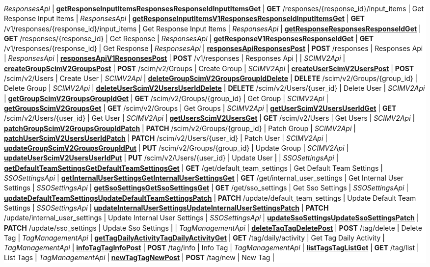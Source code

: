 *ResponsesApi* | [**getResponseInputItemsResponsesResponseIdInputItemsGet**](Apis/ResponsesApi.md#getresponseinputitemsresponsesresponseidinputitemsget) | **GET** /responses/{response_id}/input_items | Get Response Input Items |
*ResponsesApi* | [**getResponseInputItemsV1ResponsesResponseIdInputItemsGet**](Apis/ResponsesApi.md#getresponseinputitemsv1responsesresponseidinputitemsget) | **GET** /v1/responses/{response_id}/input_items | Get Response Input Items |
*ResponsesApi* | [**getResponseResponsesResponseIdGet**](Apis/ResponsesApi.md#getresponseresponsesresponseidget) | **GET** /responses/{response_id} | Get Response |
*ResponsesApi* | [**getResponseV1ResponsesResponseIdGet**](Apis/ResponsesApi.md#getresponsev1responsesresponseidget) | **GET** /v1/responses/{response_id} | Get Response |
*ResponsesApi* | [**responsesApiResponsesPost**](Apis/ResponsesApi.md#responsesapiresponsespost) | **POST** /responses | Responses Api |
*ResponsesApi* | [**responsesApiV1ResponsesPost**](Apis/ResponsesApi.md#responsesapiv1responsespost) | **POST** /v1/responses | Responses Api |
| *SCIMV2Api* | [**createGroupScimV2GroupsPost**](Apis/SCIMV2Api.md#creategroupscimv2groupspost) | **POST** /scim/v2/Groups | Create Group |
*SCIMV2Api* | [**createUserScimV2UsersPost**](Apis/SCIMV2Api.md#createuserscimv2userspost) | **POST** /scim/v2/Users | Create User |
*SCIMV2Api* | [**deleteGroupScimV2GroupsGroupIdDelete**](Apis/SCIMV2Api.md#deletegroupscimv2groupsgroupiddelete) | **DELETE** /scim/v2/Groups/{group_id} | Delete Group |
*SCIMV2Api* | [**deleteUserScimV2UsersUserIdDelete**](Apis/SCIMV2Api.md#deleteuserscimv2usersuseriddelete) | **DELETE** /scim/v2/Users/{user_id} | Delete User |
*SCIMV2Api* | [**getGroupScimV2GroupsGroupIdGet**](Apis/SCIMV2Api.md#getgroupscimv2groupsgroupidget) | **GET** /scim/v2/Groups/{group_id} | Get Group |
*SCIMV2Api* | [**getGroupsScimV2GroupsGet**](Apis/SCIMV2Api.md#getgroupsscimv2groupsget) | **GET** /scim/v2/Groups | Get Groups |
*SCIMV2Api* | [**getUserScimV2UsersUserIdGet**](Apis/SCIMV2Api.md#getuserscimv2usersuseridget) | **GET** /scim/v2/Users/{user_id} | Get User |
*SCIMV2Api* | [**getUsersScimV2UsersGet**](Apis/SCIMV2Api.md#getusersscimv2usersget) | **GET** /scim/v2/Users | Get Users |
*SCIMV2Api* | [**patchGroupScimV2GroupsGroupIdPatch**](Apis/SCIMV2Api.md#patchgroupscimv2groupsgroupidpatch) | **PATCH** /scim/v2/Groups/{group_id} | Patch Group |
*SCIMV2Api* | [**patchUserScimV2UsersUserIdPatch**](Apis/SCIMV2Api.md#patchuserscimv2usersuseridpatch) | **PATCH** /scim/v2/Users/{user_id} | Patch User |
*SCIMV2Api* | [**updateGroupScimV2GroupsGroupIdPut**](Apis/SCIMV2Api.md#updategroupscimv2groupsgroupidput) | **PUT** /scim/v2/Groups/{group_id} | Update Group |
*SCIMV2Api* | [**updateUserScimV2UsersUserIdPut**](Apis/SCIMV2Api.md#updateuserscimv2usersuseridput) | **PUT** /scim/v2/Users/{user_id} | Update User |
| *SSOSettingsApi* | [**getDefaultTeamSettingsGetDefaultTeamSettingsGet**](Apis/SSOSettingsApi.md#getdefaultteamsettingsgetdefaultteamsettingsget) | **GET** /get/default_team_settings | Get Default Team Settings |
*SSOSettingsApi* | [**getInternalUserSettingsGetInternalUserSettingsGet**](Apis/SSOSettingsApi.md#getinternalusersettingsgetinternalusersettingsget) | **GET** /get/internal_user_settings | Get Internal User Settings |
*SSOSettingsApi* | [**getSsoSettingsGetSsoSettingsGet**](Apis/SSOSettingsApi.md#getssosettingsgetssosettingsget) | **GET** /get/sso_settings | Get Sso Settings |
*SSOSettingsApi* | [**updateDefaultTeamSettingsUpdateDefaultTeamSettingsPatch**](Apis/SSOSettingsApi.md#updatedefaultteamsettingsupdatedefaultteamsettingspatch) | **PATCH** /update/default_team_settings | Update Default Team Settings |
*SSOSettingsApi* | [**updateInternalUserSettingsUpdateInternalUserSettingsPatch**](Apis/SSOSettingsApi.md#updateinternalusersettingsupdateinternalusersettingspatch) | **PATCH** /update/internal_user_settings | Update Internal User Settings |
*SSOSettingsApi* | [**updateSsoSettingsUpdateSsoSettingsPatch**](Apis/SSOSettingsApi.md#updatessosettingsupdatessosettingspatch) | **PATCH** /update/sso_settings | Update Sso Settings |
| *TagManagementApi* | [**deleteTagTagDeletePost**](Apis/TagManagementApi.md#deletetagtagdeletepost) | **POST** /tag/delete | Delete Tag |
*TagManagementApi* | [**getTagDailyActivityTagDailyActivityGet**](Apis/TagManagementApi.md#gettagdailyactivitytagdailyactivityget) | **GET** /tag/daily/activity | Get Tag Daily Activity |
*TagManagementApi* | [**infoTagTagInfoPost**](Apis/TagManagementApi.md#infotagtaginfopost) | **POST** /tag/info | Info Tag |
*TagManagementApi* | [**listTagsTagListGet**](Apis/TagManagementApi.md#listtagstaglistget) | **GET** /tag/list | List Tags |
*TagManagementApi* | [**newTagTagNewPost**](Apis/TagManagementApi.md#newtagtagnewpost) | **POST** /tag/new | New Tag |